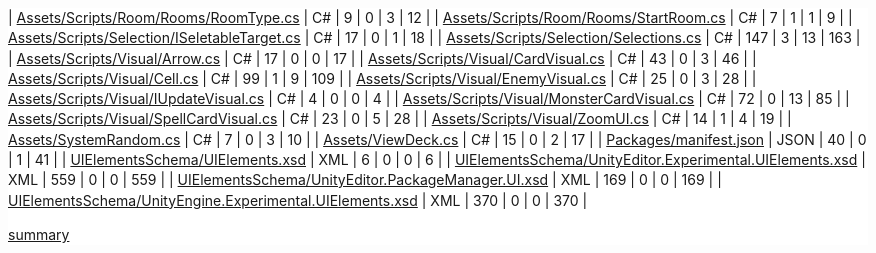 | [Assets/Scripts/Room/Rooms/RoomType.cs](/Assets/Scripts/Room/Rooms/RoomType.cs) | C# | 9 | 0 | 3 | 12 |
| [Assets/Scripts/Room/Rooms/StartRoom.cs](/Assets/Scripts/Room/Rooms/StartRoom.cs) | C# | 7 | 1 | 1 | 9 |
| [Assets/Scripts/Selection/ISeletableTarget.cs](/Assets/Scripts/Selection/ISeletableTarget.cs) | C# | 17 | 0 | 1 | 18 |
| [Assets/Scripts/Selection/Selections.cs](/Assets/Scripts/Selection/Selections.cs) | C# | 147 | 3 | 13 | 163 |
| [Assets/Scripts/Visual/Arrow.cs](/Assets/Scripts/Visual/Arrow.cs) | C# | 17 | 0 | 0 | 17 |
| [Assets/Scripts/Visual/CardVisual.cs](/Assets/Scripts/Visual/CardVisual.cs) | C# | 43 | 0 | 3 | 46 |
| [Assets/Scripts/Visual/Cell.cs](/Assets/Scripts/Visual/Cell.cs) | C# | 99 | 1 | 9 | 109 |
| [Assets/Scripts/Visual/EnemyVisual.cs](/Assets/Scripts/Visual/EnemyVisual.cs) | C# | 25 | 0 | 3 | 28 |
| [Assets/Scripts/Visual/IUpdateVisual.cs](/Assets/Scripts/Visual/IUpdateVisual.cs) | C# | 4 | 0 | 0 | 4 |
| [Assets/Scripts/Visual/MonsterCardVisual.cs](/Assets/Scripts/Visual/MonsterCardVisual.cs) | C# | 72 | 0 | 13 | 85 |
| [Assets/Scripts/Visual/SpellCardVisual.cs](/Assets/Scripts/Visual/SpellCardVisual.cs) | C# | 23 | 0 | 5 | 28 |
| [Assets/Scripts/Visual/ZoomUI.cs](/Assets/Scripts/Visual/ZoomUI.cs) | C# | 14 | 1 | 4 | 19 |
| [Assets/SystemRandom.cs](/Assets/SystemRandom.cs) | C# | 7 | 0 | 3 | 10 |
| [Assets/ViewDeck.cs](/Assets/ViewDeck.cs) | C# | 15 | 0 | 2 | 17 |
| [Packages/manifest.json](/Packages/manifest.json) | JSON | 40 | 0 | 1 | 41 |
| [UIElementsSchema/UIElements.xsd](/UIElementsSchema/UIElements.xsd) | XML | 6 | 0 | 0 | 6 |
| [UIElementsSchema/UnityEditor.Experimental.UIElements.xsd](/UIElementsSchema/UnityEditor.Experimental.UIElements.xsd) | XML | 559 | 0 | 0 | 559 |
| [UIElementsSchema/UnityEditor.PackageManager.UI.xsd](/UIElementsSchema/UnityEditor.PackageManager.UI.xsd) | XML | 169 | 0 | 0 | 169 |
| [UIElementsSchema/UnityEngine.Experimental.UIElements.xsd](/UIElementsSchema/UnityEngine.Experimental.UIElements.xsd) | XML | 370 | 0 | 0 | 370 |

[summary](results.md)
